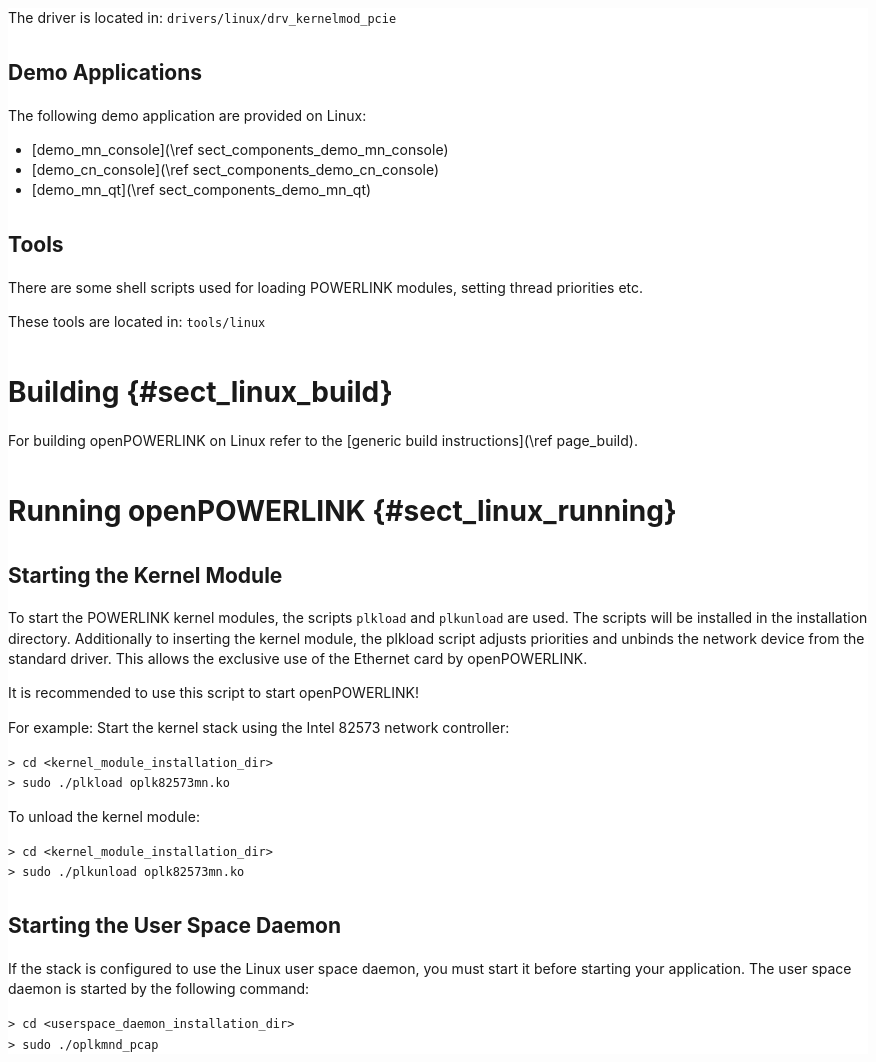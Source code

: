 The driver is located in: `drivers/linux/drv_kernelmod_pcie`

## Demo Applications

The following demo application are provided on Linux:

* [demo_mn_console](\ref sect_components_demo_mn_console)
* [demo_cn_console](\ref sect_components_demo_cn_console)
* [demo_mn_qt](\ref sect_components_demo_mn_qt)

## Tools

There are some shell scripts used for loading POWERLINK modules, setting
thread priorities etc.

These tools are located in: `tools/linux`

# Building {#sect_linux_build}

For building openPOWERLINK on Linux refer to the
[generic build instructions](\ref page_build).

# Running openPOWERLINK {#sect_linux_running}

## Starting the Kernel Module

To start the POWERLINK kernel modules, the scripts `plkload` and `plkunload`
are used. The scripts will be installed in the installation directory.
Additionally to inserting the kernel module, the plkload script adjusts
priorities and unbinds the network device from the standard driver. This allows
the exclusive use of the Ethernet card by openPOWERLINK.

It is recommended to use this script to start openPOWERLINK!

For example:
Start the kernel stack using the Intel 82573 network controller:

    > cd <kernel_module_installation_dir>
    > sudo ./plkload oplk82573mn.ko

To unload the kernel module:

    > cd <kernel_module_installation_dir>
    > sudo ./plkunload oplk82573mn.ko

## Starting the User Space Daemon

If the stack is configured to use the Linux user space daemon, you must start it
before starting your application. The user space daemon is started by the
following command:

    > cd <userspace_daemon_installation_dir>
    > sudo ./oplkmnd_pcap
